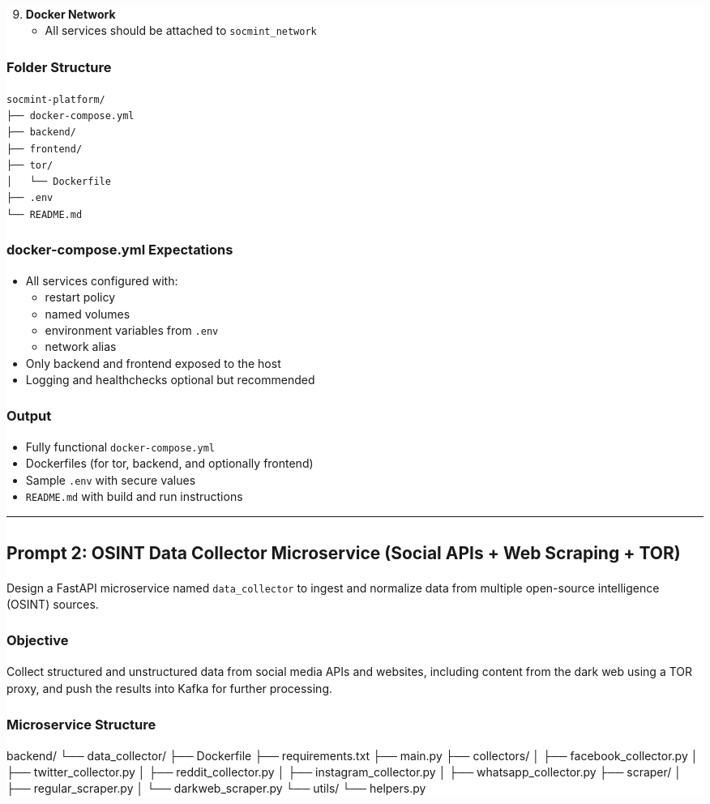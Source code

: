 9. **Docker Network**
   - All services should be attached to `socmint_network`

### Folder Structure

```
socmint-platform/
├── docker-compose.yml
├── backend/
├── frontend/
├── tor/
│   └── Dockerfile
├── .env
└── README.md
```

### docker-compose.yml Expectations

- All services configured with:
  - restart policy
  - named volumes
  - environment variables from `.env`
  - network alias
- Only backend and frontend exposed to the host
- Logging and healthchecks optional but recommended

### Output

- Fully functional `docker-compose.yml`
- Dockerfiles (for tor, backend, and optionally frontend)
- Sample `.env` with secure values
- `README.md` with build and run instructions
---

## Prompt 2: OSINT Data Collector Microservice (Social APIs + Web Scraping + TOR)

Design a FastAPI microservice named `data_collector` to ingest and normalize data from multiple open-source intelligence (OSINT) sources.

### Objective

Collect structured and unstructured data from social media APIs and websites, including content from the dark web using a TOR proxy, and push the results into Kafka for further processing.

### Microservice Structure

backend/
└── data_collector/
    ├── Dockerfile
    ├── requirements.txt
    ├── main.py
    ├── collectors/
    │   ├── facebook_collector.py
    │   ├── twitter_collector.py
    │   ├── reddit_collector.py
    │   ├── instagram_collector.py
    │   ├── whatsapp_collector.py
    ├── scraper/
    │   ├── regular_scraper.py
    │   └── darkweb_scraper.py
    └── utils/
        └── helpers.py
